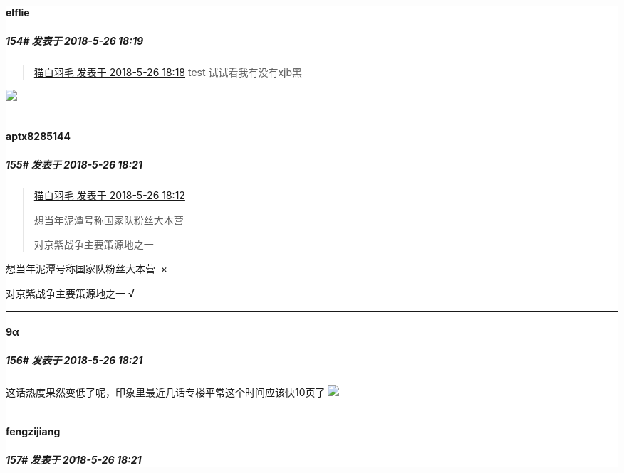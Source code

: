 ####  elflie  
##### 154#       发表于 2018-5-26 18:19



<blockquote><a href="httphttps://bbs.saraba1st.com/2b/forum.php?mod=redirect&amp;goto=findpost&amp;pid=39780402&amp;ptid=1701499" target="_blank">猫白羽毛 发表于 2018-5-26 18:18</a>
test
试试看我有没有xjb黑</blockquote>
<img src="https://static.saraba1st.com/image/smiley/face2017/037.png" referrerpolicy="no-referrer">







-----

####  aptx8285144  
##### 155#       发表于 2018-5-26 18:21



<blockquote><a href="httphttps://bbs.saraba1st.com/2b/forum.php?mod=redirect&amp;goto=findpost&amp;pid=39780354&amp;ptid=1701499" target="_blank">猫白羽毛 发表于 2018-5-26 18:12</a>

想当年泥潭号称国家队粉丝大本营

对京紫战争主要策源地之一</blockquote>
想当年泥潭号称国家队粉丝大本营  ×

对京紫战争主要策源地之一 √







-----

####  9α  
##### 156#       发表于 2018-5-26 18:21




这话热度果然变低了呢，印象里最近几话专楼平常这个时间应该快10页了
<img src="https://static.saraba1st.com/image/smiley/face2017/035.png" referrerpolicy="no-referrer">







-----

####  fengzijiang  
##### 157#       发表于 2018-5-26 18:21


